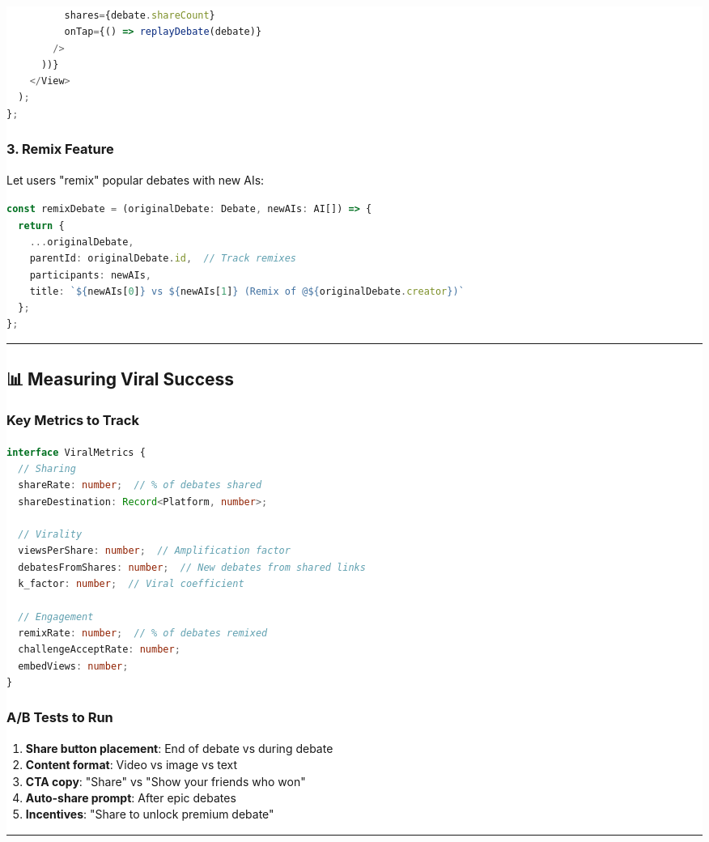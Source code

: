 ```typescript
          shares={debate.shareCount}
          onTap={() => replayDebate(debate)}
        />
      ))}
    </View>
  );
};
```

### 3. Remix Feature
Let users "remix" popular debates with new AIs:
```typescript
const remixDebate = (originalDebate: Debate, newAIs: AI[]) => {
  return {
    ...originalDebate,
    parentId: originalDebate.id,  // Track remixes
    participants: newAIs,
    title: `${newAIs[0]} vs ${newAIs[1]} (Remix of @${originalDebate.creator})`
  };
};
```

---

## 📊 Measuring Viral Success

### Key Metrics to Track
```typescript
interface ViralMetrics {
  // Sharing
  shareRate: number;  // % of debates shared
  shareDestination: Record<Platform, number>;
  
  // Virality
  viewsPerShare: number;  // Amplification factor
  debatesFromShares: number;  // New debates from shared links
  k_factor: number;  // Viral coefficient
  
  // Engagement
  remixRate: number;  // % of debates remixed
  challengeAcceptRate: number;
  embedViews: number;
}
```

### A/B Tests to Run
1. **Share button placement**: End of debate vs during debate
2. **Content format**: Video vs image vs text
3. **CTA copy**: "Share" vs "Show your friends who won"
4. **Auto-share prompt**: After epic debates
5. **Incentives**: "Share to unlock premium debate"

---